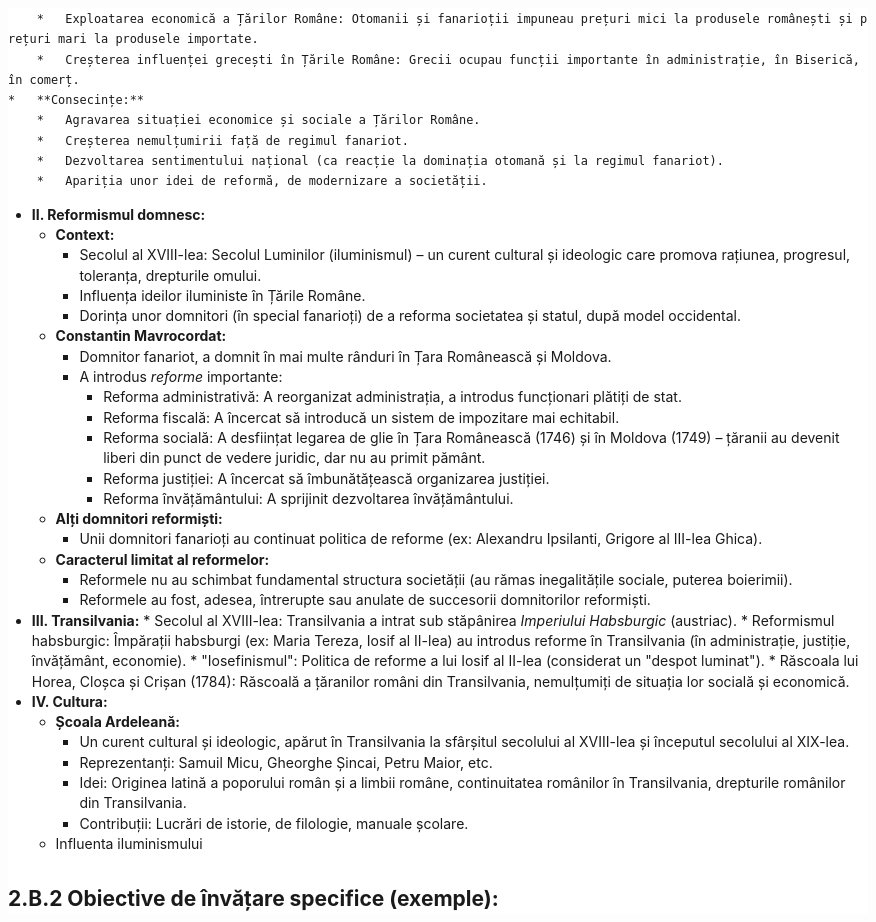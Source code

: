         *   Exploatarea economică a Țărilor Române: Otomanii și fanarioții impuneau prețuri mici la produsele românești și prețuri mari la produsele importate.
        *   Creșterea influenței grecești în Țările Române: Grecii ocupau funcții importante în administrație, în Biserică, în comerț.
    *   **Consecințe:**
        *   Agravarea situației economice și sociale a Țărilor Române.
        *   Creșterea nemulțumirii față de regimul fanariot.
        *   Dezvoltarea sentimentului național (ca reacție la dominația otomană și la regimul fanariot).
        *   Apariția unor idei de reformă, de modernizare a societății.
*   **II. Reformismul domnesc:**
    *   **Context:**
        *   Secolul al XVIII-lea: Secolul Luminilor (iluminismul) – un curent cultural și ideologic care promova rațiunea, progresul, toleranța, drepturile omului.
        *   Influența ideilor iluministe în Țările Române.
        *   Dorința unor domnitori (în special fanarioți) de a reforma societatea și statul, după model occidental.
    *   **Constantin Mavrocordat:**
        *   Domnitor fanariot, a domnit în mai multe rânduri în Țara Românească și Moldova.
        *   A introdus *reforme* importante:
            *   Reforma administrativă: A reorganizat administrația, a introdus funcționari plătiți de stat.
            *   Reforma fiscală: A încercat să introducă un sistem de impozitare mai echitabil.
            *   Reforma socială: A desființat legarea de glie în Țara Românească (1746) și în Moldova (1749) – țăranii au devenit liberi din punct de vedere juridic, dar nu au primit pământ.
            *   Reforma justiției: A încercat să îmbunătățească organizarea justiției.
            *   Reforma învățământului: A sprijinit dezvoltarea învățământului.
    *   **Alți domnitori reformiști:**
        *   Unii domnitori fanarioți au continuat politica de reforme (ex: Alexandru Ipsilanti, Grigore al III-lea Ghica).
    *   **Caracterul limitat al reformelor:**
        *   Reformele nu au schimbat fundamental structura societății (au rămas inegalitățile sociale, puterea boierimii).
        *   Reformele au fost, adesea, întrerupte sau anulate de succesorii domnitorilor reformiști.
* **III. Transilvania:**
        *   Secolul al XVIII-lea: Transilvania a intrat sub stăpânirea *Imperiului Habsburgic* (austriac).
        *   Reformismul habsburgic: Împărații habsburgi (ex: Maria Tereza, Iosif al II-lea) au introdus reforme în Transilvania (în administrație, justiție, învățământ, economie).
        *   "Iosefinismul": Politica de reforme a lui Iosif al II-lea (considerat un "despot luminat").
        *   Răscoala lui Horea, Cloșca și Crișan (1784): Răscoală a țăranilor români din Transilvania, nemulțumiți de situația lor socială și economică.
* **IV. Cultura:**
   *   **Școala Ardeleană:**
        *   Un curent cultural și ideologic, apărut în Transilvania la sfârșitul secolului al XVIII-lea și începutul secolului al XIX-lea.
        *   Reprezentanți: Samuil Micu, Gheorghe Șincai, Petru Maior, etc.
        *   Idei: Originea latină a poporului român și a limbii române, continuitatea românilor în Transilvania, drepturile românilor din Transilvania.
        *   Contribuții: Lucrări de istorie, de filologie, manuale școlare.
   * Influenta iluminismului

## 2.B.2 Obiective de învățare specifice (exemple):
